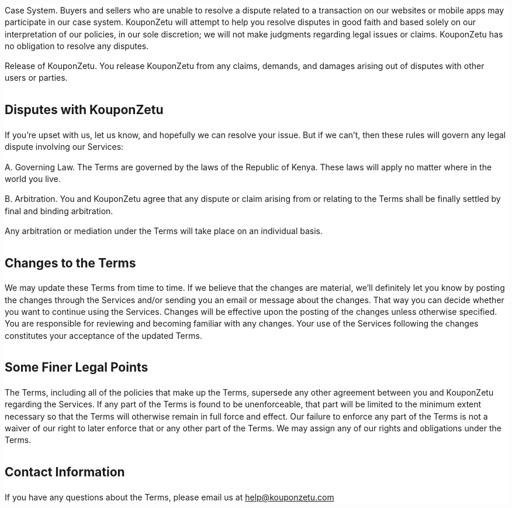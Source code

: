 Case System. Buyers and sellers who are unable to resolve a dispute related to a transaction on our websites or mobile apps may participate in our case system. KouponZetu will attempt to help you resolve disputes in good faith and based solely on our interpretation of our policies, in our sole discretion; we will not make judgments regarding legal issues or claims. KouponZetu has no obligation to resolve any disputes.

Release of KouponZetu. You release KouponZetu from any claims, demands, and damages arising out of disputes with other users or parties.

## Disputes with KouponZetu

If you’re upset with us, let us know, and hopefully we can resolve your issue. But if we can’t, then these rules will govern any legal dispute involving our Services:

A. Governing Law. The Terms are governed by the laws of the Republic of Kenya. These laws will apply no matter where in the world you live.

B. Arbitration. You and KouponZetu agree that any dispute or claim arising from or relating to the Terms shall be finally settled by final and binding arbitration.

Any arbitration or mediation under the Terms will take place on an individual basis.

## Changes to the Terms
We may update these Terms from time to time. If we believe that the changes are material, we’ll definitely let you know by posting the changes through the Services and/or sending you an email or message about the changes. That way you can decide whether you want to continue using the Services. Changes will be effective upon the posting of the changes unless otherwise specified. You are responsible for reviewing and becoming familiar with any changes. Your use of the Services following the changes constitutes your acceptance of the updated Terms.

## Some Finer Legal Points

The Terms, including all of the policies that make up the Terms, supersede any other agreement between you and KouponZetu regarding the Services. If any part of the Terms is found to be unenforceable, that part will be limited to the minimum extent necessary so that the Terms will otherwise remain in full force and effect. Our failure to enforce any part of the Terms is not a waiver of our right to later enforce that or any other part of the Terms. We may assign any of our rights and obligations under the Terms.

## Contact Information

If you have any questions about the Terms, please email us at help@kouponzetu.com
